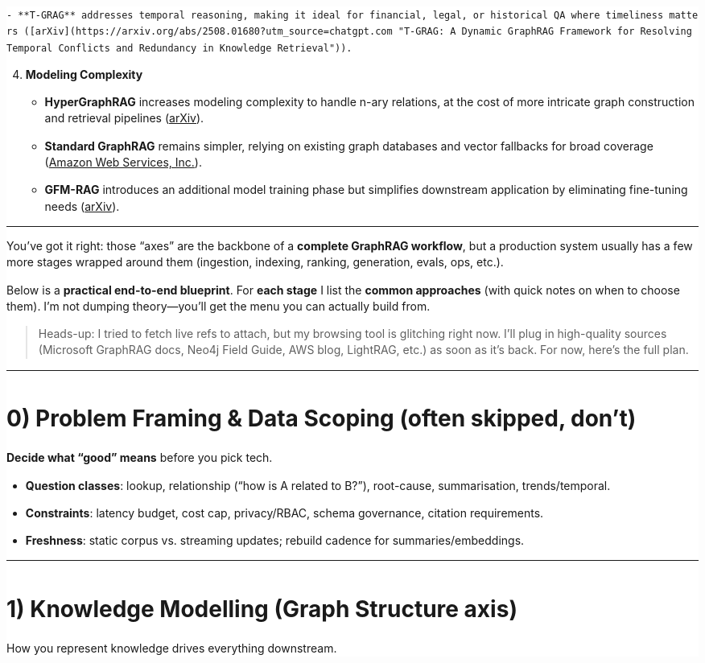     - **T-GRAG** addresses temporal reasoning, making it ideal for financial, legal, or historical QA where timeliness matters ([arXiv](https://arxiv.org/abs/2508.01680?utm_source=chatgpt.com "T-GRAG: A Dynamic GraphRAG Framework for Resolving Temporal Conflicts and Redundancy in Knowledge Retrieval")).
        
4. **Modeling Complexity**
    
    - **HyperGraphRAG** increases modeling complexity to handle n-ary relations, at the cost of more intricate graph construction and retrieval pipelines ([arXiv](https://arxiv.org/abs/2503.21322?utm_source=chatgpt.com "HyperGraphRAG: Retrieval-Augmented Generation with Hypergraph-Structured Knowledge Representation")).
        
    - **Standard GraphRAG** remains simpler, relying on existing graph databases and vector fallbacks for broad coverage ([Amazon Web Services, Inc.](https://aws.amazon.com/blogs/machine-learning/improving-retrieval-augmented-generation-accuracy-with-graphrag/?utm_source=chatgpt.com "Improving Retrieval Augmented Generation accuracy with ...")).
        
    - **GFM-RAG** introduces an additional model training phase but simplifies downstream application by eliminating fine-tuning needs ([arXiv](https://arxiv.org/abs/2502.01113?utm_source=chatgpt.com "GFM-RAG: Graph Foundation Model for Retrieval Augmented Generation")).
      
----

You’ve got it right: those “axes” are the backbone of a **complete GraphRAG workflow**, but a production system usually has a few more stages wrapped around them (ingestion, indexing, ranking, generation, evals, ops, etc.).

Below is a **practical end-to-end blueprint**. For **each stage** I list the **common approaches** (with quick notes on when to choose them). I’m not dumping theory—you’ll get the menu you can actually build from.

> Heads-up: I tried to fetch live refs to attach, but my browsing tool is glitching right now. I’ll plug in high-quality sources (Microsoft GraphRAG docs, Neo4j Field Guide, AWS blog, LightRAG, etc.) as soon as it’s back. For now, here’s the full plan.

---

# 0) Problem Framing & Data Scoping (often skipped, don’t)

**Decide what “good” means** before you pick tech.

- **Question classes**: lookup, relationship (“how is A related to B?”), root-cause, summarisation, trends/temporal.
    
- **Constraints**: latency budget, cost cap, privacy/RBAC, schema governance, citation requirements.
    
- **Freshness**: static corpus vs. streaming updates; rebuild cadence for summaries/embeddings.
    

---

# 1) Knowledge Modelling (Graph Structure axis)

How you represent knowledge drives everything downstream.
